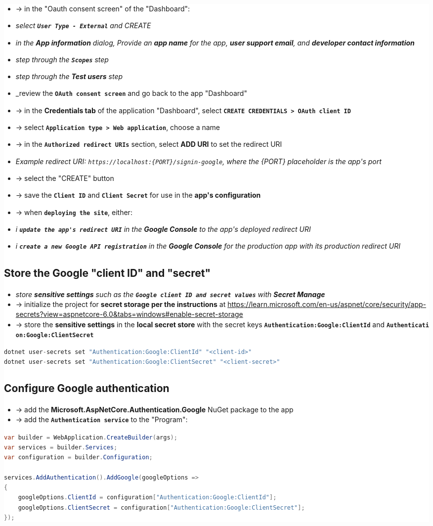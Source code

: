 * -> in the "Oauth consent screen" of the "Dashboard":
* _select **`User Type - External`** and CREATE_
* _in the **App information** dialog, Provide an **app name** for the app, **user support email**, and **developer contact information**_
* _step through the **`Scopes`** step_
* _step through the **Test users** step_
* _review the **`OAuth consent screen`** and go back to the app "Dashboard"

* -> in the **Credentials tab** of the application "Dashboard", select **`CREATE CREDENTIALS > OAuth client ID`**

* -> select **`Application type > Web application`**, choose a name

* -> in the **`Authorized redirect URIs`** section, select **ADD URI** to set the redirect URI
* _Example redirect URI: `https://localhost:{PORT}/signin-google`, where the {PORT} placeholder is the app's port_

* -> select the "CREATE" button

* -> save the **`Client ID`** and **`Client Secret`** for use in the **app's configuration**

* -> when **`deploying the site`**, either:
* _i **`update the app's redirect URI`** in the **Google Console** to the app's deployed redirect URI_
* _i **`create a new Google API registration`** in the **Google Console** for the production app with its production redirect URI_

## Store the Google "client ID" and "secret"
* _store **sensitive settings** such as the **`Google client ID and secret values`** with **Secret Manage**_
* -> initialize the project for **secret storage per the instructions** at https://learn.microsoft.com/en-us/aspnet/core/security/app-secrets?view=aspnetcore-6.0&tabs=windows#enable-secret-storage
* -> store the **sensitive settings** in the **local secret store** with the secret keys **`Authentication:Google:ClientId`** and **`Authentication:Google:ClientSecret`**

```cs
dotnet user-secrets set "Authentication:Google:ClientId" "<client-id>"
dotnet user-secrets set "Authentication:Google:ClientSecret" "<client-secret>"
```

## Configure Google authentication
* -> add the **Microsoft.AspNetCore.Authentication.Google** NuGet package to the app
* -> add the **`Authentication service`** to the "Program":

```cs
var builder = WebApplication.CreateBuilder(args);
var services = builder.Services;
var configuration = builder.Configuration;

services.AddAuthentication().AddGoogle(googleOptions =>
{
    googleOptions.ClientId = configuration["Authentication:Google:ClientId"];
    googleOptions.ClientSecret = configuration["Authentication:Google:ClientSecret"];
});
```
